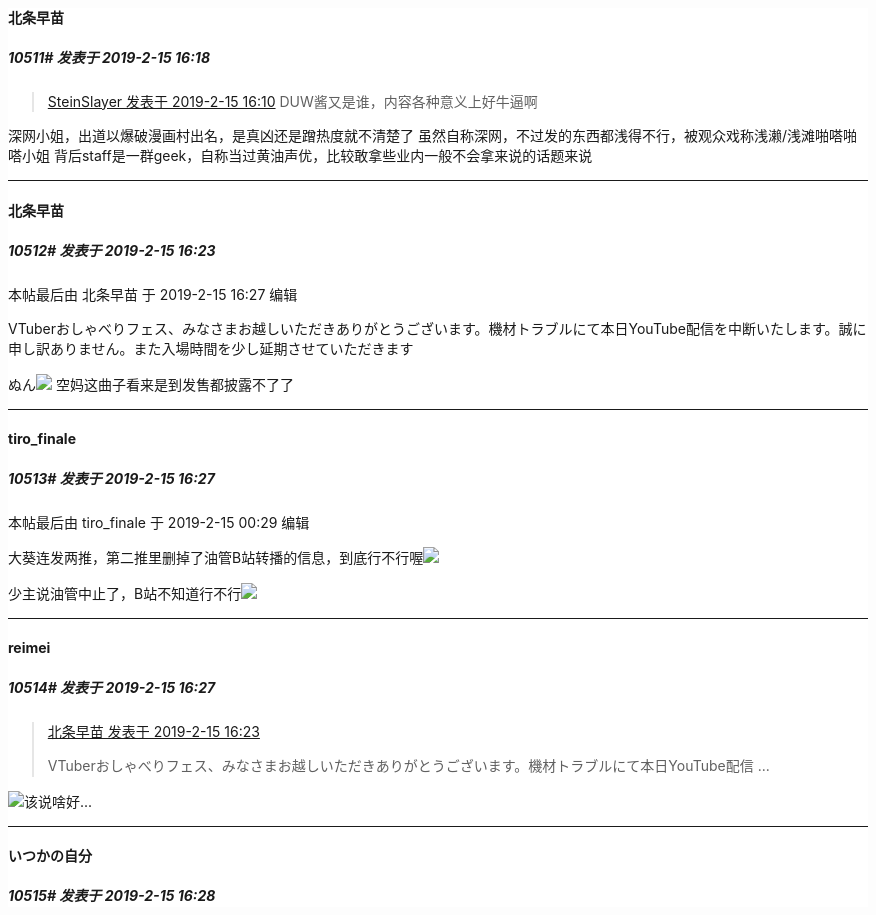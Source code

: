 ####  北条早苗  
##### 10511#       发表于 2019-2-15 16:18


<blockquote><a href="httphttps://bbs.saraba1st.com/2b/forum.php?mod=redirect&amp;goto=findpost&amp;pid=42606276&amp;ptid=1801966" target="_blank">SteinSlayer 发表于 2019-2-15 16:10</a>
DUW酱又是谁，内容各种意义上好牛逼啊</blockquote>
深网小姐，出道以爆破漫画村出名，是真凶还是蹭热度就不清楚了
虽然自称深网，不过发的东西都浅得不行，被观众戏称浅濑/浅滩啪嗒啪嗒小姐
背后staff是一群geek，自称当过黄油声优，比较敢拿些业内一般不会拿来说的话题来说


-----

####  北条早苗  
##### 10512#       发表于 2019-2-15 16:23


 本帖最后由 北条早苗 于 2019-2-15 16:27 编辑 

VTuberおしゃべりフェス、みなさまお越しいただきありがとうございます。機材トラブルにて本日YouTube配信を中断いたします。誠に申し訳ありません。また入場時間を少し延期させていただきます

ぬん<img src="https://static.saraba1st.com/image/smiley/face2017/044.png" referrerpolicy="no-referrer">
空妈这曲子看来是到发售都披露不了了


-----

####  tiro_finale  
##### 10513#       发表于 2019-2-15 16:27


 本帖最后由 tiro_finale 于 2019-2-15 00:29 编辑 

大葵连发两推，第二推里删掉了油管B站转播的信息，到底行不行喔<img src="https://static.saraba1st.com/image/smiley/face2017/065.png" referrerpolicy="no-referrer">

少主说油管中止了，B站不知道行不行<img src="https://static.saraba1st.com/image/smiley/face2017/217.gif" referrerpolicy="no-referrer">


-----

####  reimei  
##### 10514#       发表于 2019-2-15 16:27


<blockquote><a href="httphttps://bbs.saraba1st.com/2b/forum.php?mod=redirect&amp;goto=findpost&amp;pid=42606428&amp;ptid=1801966" target="_blank">北条早苗 发表于 2019-2-15 16:23</a>

VTuberおしゃべりフェス、みなさまお越しいただきありがとうございます。機材トラブルにて本日YouTube配信 ...</blockquote>
<img src="https://static.saraba1st.com/image/smiley/face2017/004.gif" referrerpolicy="no-referrer">该说啥好...


-----

####  いつかの自分  
##### 10515#       发表于 2019-2-15 16:28
